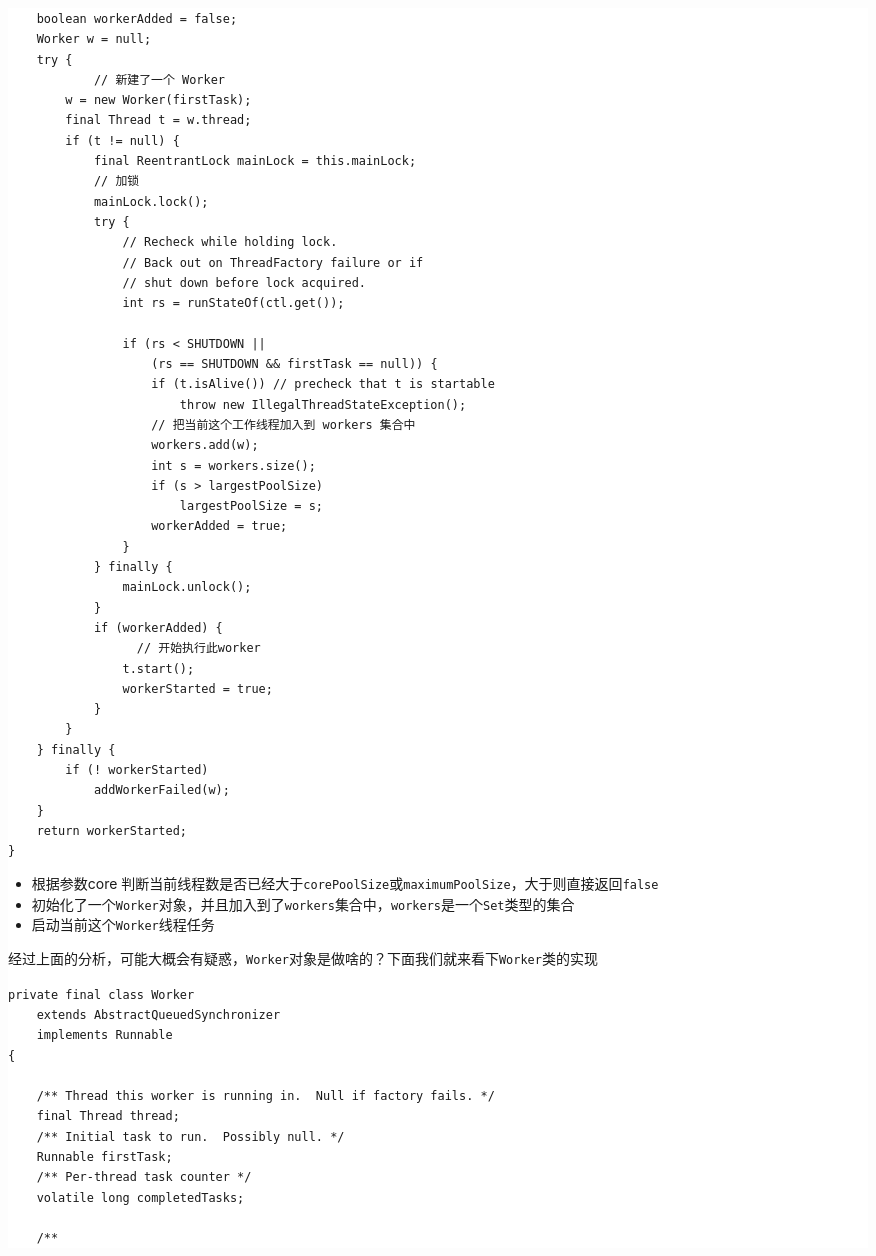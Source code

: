 ```
    boolean workerAdded = false;
    Worker w = null;
    try {
    		// 新建了一个 Worker
        w = new Worker(firstTask);
        final Thread t = w.thread;
        if (t != null) {
            final ReentrantLock mainLock = this.mainLock;
            // 加锁
            mainLock.lock();
            try {
                // Recheck while holding lock.
                // Back out on ThreadFactory failure or if
                // shut down before lock acquired.
                int rs = runStateOf(ctl.get());

                if (rs < SHUTDOWN ||
                    (rs == SHUTDOWN && firstTask == null)) {
                    if (t.isAlive()) // precheck that t is startable
                        throw new IllegalThreadStateException();
                    // 把当前这个工作线程加入到 workers 集合中
                    workers.add(w);
                    int s = workers.size();
                    if (s > largestPoolSize)
                        largestPoolSize = s;
                    workerAdded = true;
                }
            } finally {
                mainLock.unlock();
            }
            if (workerAdded) {
            	  // 开始执行此worker
                t.start();
                workerStarted = true;
            }
        }
    } finally {
        if (! workerStarted)
            addWorkerFailed(w);
    }
    return workerStarted;
}
```

* 根据参数core 判断当前线程数是否已经大于`corePoolSize`或`maximumPoolSize`，大于则直接返回`false`
* 初始化了一个`Worker`对象，并且加入到了`workers`集合中，`workers`是一个`Set`类型的集合
* 启动当前这个`Worker`线程任务

经过上面的分析，可能大概会有疑惑，`Worker`对象是做啥的？下面我们就来看下`Worker`类的实现

```
private final class Worker
    extends AbstractQueuedSynchronizer
    implements Runnable
{

    /** Thread this worker is running in.  Null if factory fails. */
    final Thread thread;
    /** Initial task to run.  Possibly null. */
    Runnable firstTask;
    /** Per-thread task counter */
    volatile long completedTasks;

    /**
```